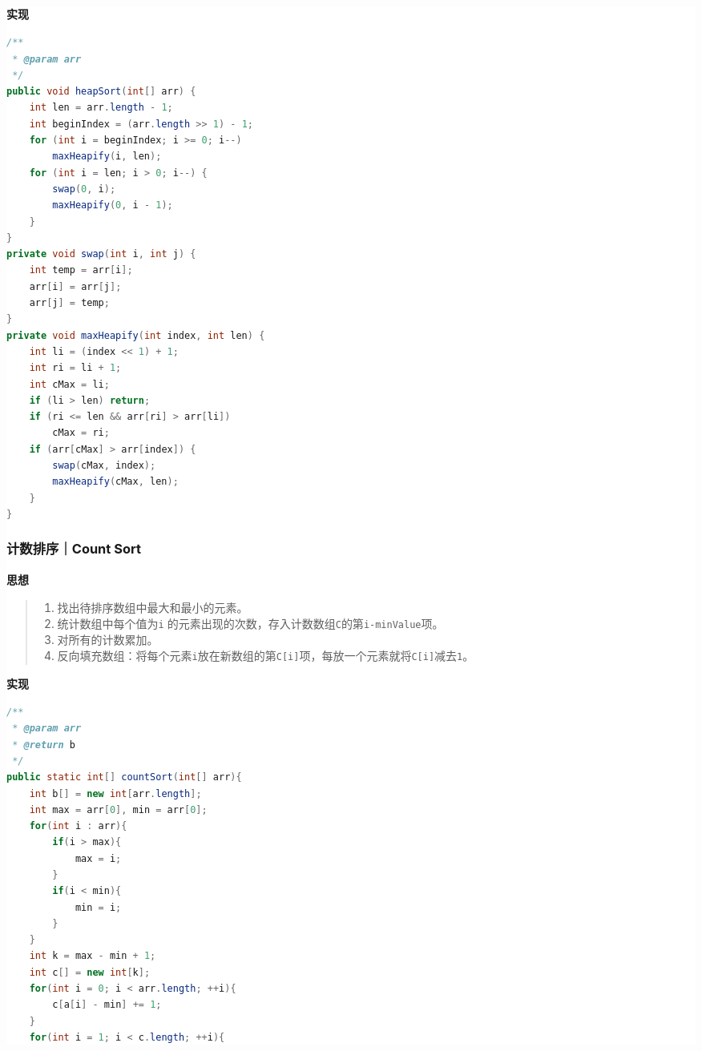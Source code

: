**实现**
```Java
/**
 * @param arr
 */
public void heapSort(int[] arr) {
    int len = arr.length - 1;
    int beginIndex = (arr.length >> 1) - 1;
    for (int i = beginIndex; i >= 0; i--)
        maxHeapify(i, len);
    for (int i = len; i > 0; i--) {
        swap(0, i);
        maxHeapify(0, i - 1);
    }
}
private void swap(int i, int j) {
    int temp = arr[i];
    arr[i] = arr[j];
    arr[j] = temp;
}
private void maxHeapify(int index, int len) {
    int li = (index << 1) + 1;
    int ri = li + 1;
    int cMax = li;
    if (li > len) return;
    if (ri <= len && arr[ri] > arr[li])
        cMax = ri;
    if (arr[cMax] > arr[index]) {
        swap(cMax, index);
        maxHeapify(cMax, len);
    }
}
```

### 计数排序｜Count Sort
**思想**
> 1. 找出待排序数组中最大和最小的元素。
> 2. 统计数组中每个值为`i` 的元素出现的次数，存入计数数组`C`的第`i-minValue`项。
> 3. 对所有的计数累加。
> 4. 反向填充数组：将每个元素`i`放在新数组的第`C[i]`项，每放一个元素就将`C[i]`减去`1`。

**实现**
```Java
/**
 * @param arr
 * @return b
 */
public static int[] countSort(int[] arr){
    int b[] = new int[arr.length];
    int max = arr[0], min = arr[0];
    for(int i : arr){
        if(i > max){
            max = i;
        }
        if(i < min){
            min = i;
        }
    }
    int k = max - min + 1;
    int c[] = new int[k];
    for(int i = 0; i < arr.length; ++i){
        c[a[i] - min] += 1;
    }
    for(int i = 1; i < c.length; ++i){
```